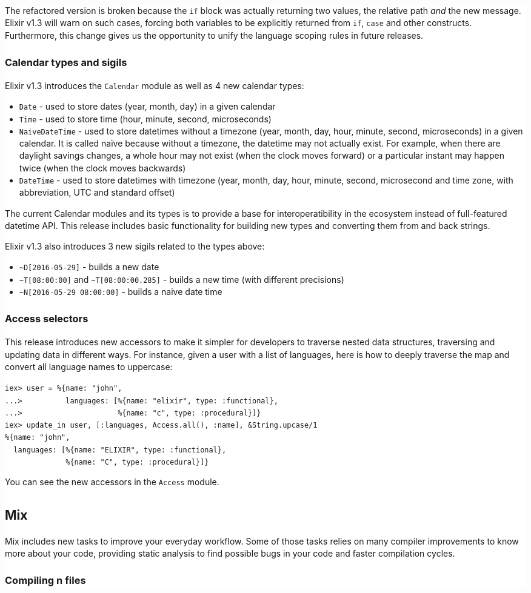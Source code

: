 The refactored version is broken because the `if` block was actually returning two values, the relative path *and* the new message. Elixir v1.3 will warn on such cases, forcing both variables to be explicitly returned from `if`, `case` and other constructs. Furthermore, this change gives us the opportunity to unify the language scoping rules in future releases.

### Calendar types and sigils

Elixir v1.3 introduces the `Calendar` module as well as 4 new calendar types:

  * `Date` - used to store dates (year, month, day) in a given calendar
  * `Time` - used to store time (hour, minute, second, microseconds)
  * `NaiveDateTime` - used to store datetimes without a timezone (year, month, day, hour, minute, second, microseconds) in a given calendar. It is called naïve because without a timezone, the datetime may not actually exist. For example, when there are daylight savings changes, a whole hour may not exist (when the clock moves forward) or a particular instant may happen twice (when the clock moves backwards)
  * `DateTime` - used to store datetimes with timezone (year, month, day, hour, minute, second, microsecond and time zone, with abbreviation, UTC and standard offset)

The current Calendar modules and its types is to provide a base for interoperatibility in the ecosystem instead of full-featured datetime API. This release includes basic functionality for building new types and converting them from and back strings.

Elixir v1.3 also introduces 3 new sigils related to the types above:

  * `~D[2016-05-29]` - builds a new date
  * `~T[08:00:00]` and `~T[08:00:00.285]` - builds a new time (with different precisions)
  * `~N[2016-05-29 08:00:00]` - builds a naive date time

### Access selectors

This release introduces new accessors to make it simpler for developers to traverse nested data structures, traversing and updating data in different ways.  For instance, given a user with a list of languages, here is how to deeply traverse the map and convert all language names to uppercase:

```iex
iex> user = %{name: "john",
...>          languages: [%{name: "elixir", type: :functional},
...>                      %{name: "c", type: :procedural}]}
iex> update_in user, [:languages, Access.all(), :name], &String.upcase/1
%{name: "john",
  languages: [%{name: "ELIXIR", type: :functional},
              %{name: "C", type: :procedural}]}
```

You can see the new accessors in the `Access` module.

## Mix

Mix includes new tasks to improve your everyday workflow. Some of those tasks relies on many compiler improvements to know more about your code, providing static analysis to find possible bugs in your code and faster compilation cycles.

### Compiling n files
